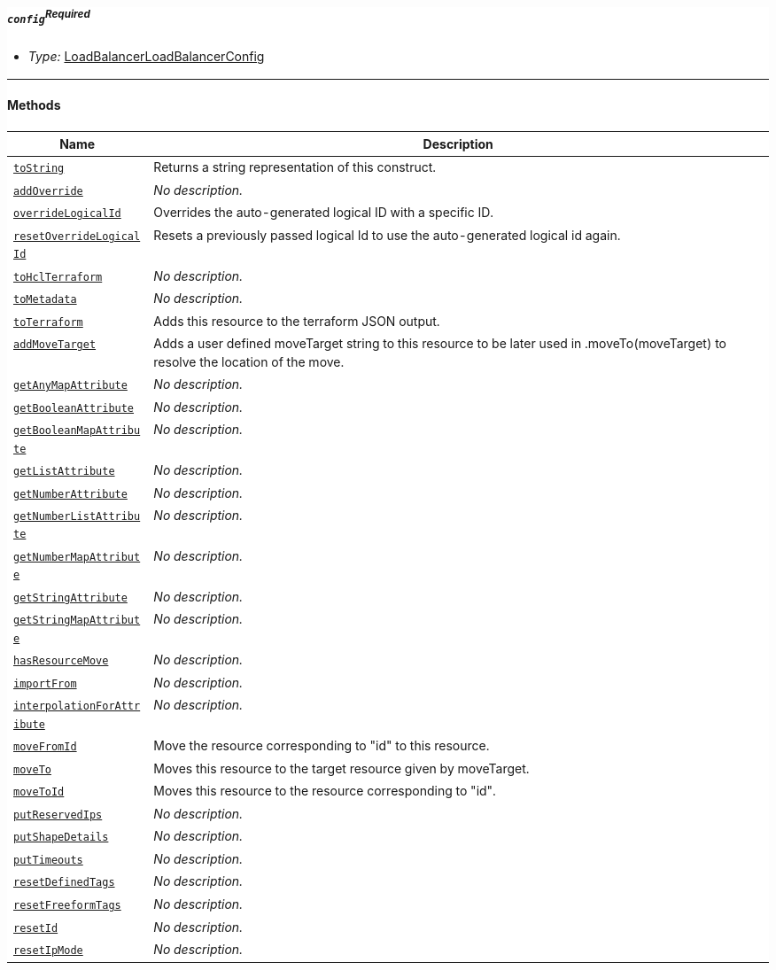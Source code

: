 
##### `config`<sup>Required</sup> <a name="config" id="rhizo-co-terraform-provider-oci.loadBalancerLoadBalancer.LoadBalancerLoadBalancer.Initializer.parameter.config"></a>

- *Type:* <a href="#rhizo-co-terraform-provider-oci.loadBalancerLoadBalancer.LoadBalancerLoadBalancerConfig">LoadBalancerLoadBalancerConfig</a>

---

#### Methods <a name="Methods" id="Methods"></a>

| **Name** | **Description** |
| --- | --- |
| <code><a href="#rhizo-co-terraform-provider-oci.loadBalancerLoadBalancer.LoadBalancerLoadBalancer.toString">toString</a></code> | Returns a string representation of this construct. |
| <code><a href="#rhizo-co-terraform-provider-oci.loadBalancerLoadBalancer.LoadBalancerLoadBalancer.addOverride">addOverride</a></code> | *No description.* |
| <code><a href="#rhizo-co-terraform-provider-oci.loadBalancerLoadBalancer.LoadBalancerLoadBalancer.overrideLogicalId">overrideLogicalId</a></code> | Overrides the auto-generated logical ID with a specific ID. |
| <code><a href="#rhizo-co-terraform-provider-oci.loadBalancerLoadBalancer.LoadBalancerLoadBalancer.resetOverrideLogicalId">resetOverrideLogicalId</a></code> | Resets a previously passed logical Id to use the auto-generated logical id again. |
| <code><a href="#rhizo-co-terraform-provider-oci.loadBalancerLoadBalancer.LoadBalancerLoadBalancer.toHclTerraform">toHclTerraform</a></code> | *No description.* |
| <code><a href="#rhizo-co-terraform-provider-oci.loadBalancerLoadBalancer.LoadBalancerLoadBalancer.toMetadata">toMetadata</a></code> | *No description.* |
| <code><a href="#rhizo-co-terraform-provider-oci.loadBalancerLoadBalancer.LoadBalancerLoadBalancer.toTerraform">toTerraform</a></code> | Adds this resource to the terraform JSON output. |
| <code><a href="#rhizo-co-terraform-provider-oci.loadBalancerLoadBalancer.LoadBalancerLoadBalancer.addMoveTarget">addMoveTarget</a></code> | Adds a user defined moveTarget string to this resource to be later used in .moveTo(moveTarget) to resolve the location of the move. |
| <code><a href="#rhizo-co-terraform-provider-oci.loadBalancerLoadBalancer.LoadBalancerLoadBalancer.getAnyMapAttribute">getAnyMapAttribute</a></code> | *No description.* |
| <code><a href="#rhizo-co-terraform-provider-oci.loadBalancerLoadBalancer.LoadBalancerLoadBalancer.getBooleanAttribute">getBooleanAttribute</a></code> | *No description.* |
| <code><a href="#rhizo-co-terraform-provider-oci.loadBalancerLoadBalancer.LoadBalancerLoadBalancer.getBooleanMapAttribute">getBooleanMapAttribute</a></code> | *No description.* |
| <code><a href="#rhizo-co-terraform-provider-oci.loadBalancerLoadBalancer.LoadBalancerLoadBalancer.getListAttribute">getListAttribute</a></code> | *No description.* |
| <code><a href="#rhizo-co-terraform-provider-oci.loadBalancerLoadBalancer.LoadBalancerLoadBalancer.getNumberAttribute">getNumberAttribute</a></code> | *No description.* |
| <code><a href="#rhizo-co-terraform-provider-oci.loadBalancerLoadBalancer.LoadBalancerLoadBalancer.getNumberListAttribute">getNumberListAttribute</a></code> | *No description.* |
| <code><a href="#rhizo-co-terraform-provider-oci.loadBalancerLoadBalancer.LoadBalancerLoadBalancer.getNumberMapAttribute">getNumberMapAttribute</a></code> | *No description.* |
| <code><a href="#rhizo-co-terraform-provider-oci.loadBalancerLoadBalancer.LoadBalancerLoadBalancer.getStringAttribute">getStringAttribute</a></code> | *No description.* |
| <code><a href="#rhizo-co-terraform-provider-oci.loadBalancerLoadBalancer.LoadBalancerLoadBalancer.getStringMapAttribute">getStringMapAttribute</a></code> | *No description.* |
| <code><a href="#rhizo-co-terraform-provider-oci.loadBalancerLoadBalancer.LoadBalancerLoadBalancer.hasResourceMove">hasResourceMove</a></code> | *No description.* |
| <code><a href="#rhizo-co-terraform-provider-oci.loadBalancerLoadBalancer.LoadBalancerLoadBalancer.importFrom">importFrom</a></code> | *No description.* |
| <code><a href="#rhizo-co-terraform-provider-oci.loadBalancerLoadBalancer.LoadBalancerLoadBalancer.interpolationForAttribute">interpolationForAttribute</a></code> | *No description.* |
| <code><a href="#rhizo-co-terraform-provider-oci.loadBalancerLoadBalancer.LoadBalancerLoadBalancer.moveFromId">moveFromId</a></code> | Move the resource corresponding to "id" to this resource. |
| <code><a href="#rhizo-co-terraform-provider-oci.loadBalancerLoadBalancer.LoadBalancerLoadBalancer.moveTo">moveTo</a></code> | Moves this resource to the target resource given by moveTarget. |
| <code><a href="#rhizo-co-terraform-provider-oci.loadBalancerLoadBalancer.LoadBalancerLoadBalancer.moveToId">moveToId</a></code> | Moves this resource to the resource corresponding to "id". |
| <code><a href="#rhizo-co-terraform-provider-oci.loadBalancerLoadBalancer.LoadBalancerLoadBalancer.putReservedIps">putReservedIps</a></code> | *No description.* |
| <code><a href="#rhizo-co-terraform-provider-oci.loadBalancerLoadBalancer.LoadBalancerLoadBalancer.putShapeDetails">putShapeDetails</a></code> | *No description.* |
| <code><a href="#rhizo-co-terraform-provider-oci.loadBalancerLoadBalancer.LoadBalancerLoadBalancer.putTimeouts">putTimeouts</a></code> | *No description.* |
| <code><a href="#rhizo-co-terraform-provider-oci.loadBalancerLoadBalancer.LoadBalancerLoadBalancer.resetDefinedTags">resetDefinedTags</a></code> | *No description.* |
| <code><a href="#rhizo-co-terraform-provider-oci.loadBalancerLoadBalancer.LoadBalancerLoadBalancer.resetFreeformTags">resetFreeformTags</a></code> | *No description.* |
| <code><a href="#rhizo-co-terraform-provider-oci.loadBalancerLoadBalancer.LoadBalancerLoadBalancer.resetId">resetId</a></code> | *No description.* |
| <code><a href="#rhizo-co-terraform-provider-oci.loadBalancerLoadBalancer.LoadBalancerLoadBalancer.resetIpMode">resetIpMode</a></code> | *No description.* |